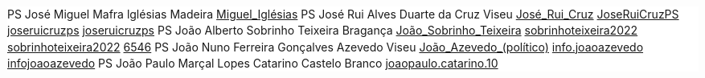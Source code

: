 <tr>
    <td></td>
    <td>PS</td>
    <td>José Miguel Mafra lglésias</td>
    <td>Madeira</td>
    <td><a href='https://pt.wikipedia.org/wiki/Miguel_Iglésias'>Miguel_Iglésias</a></td>
    <td></td>
    <td></td>
    <td></td>
</tr>

<tr>
    <td></td>
    <td>PS</td>
    <td>José Rui Alves Duarte da Cruz</td>
    <td>Viseu</td>
    <td><a href='https://pt.wikipedia.org/wiki/José_Rui_Cruz'>José_Rui_Cruz</a></td>
    <td><a href='https://www.facebook.com/JoseRuiCruzPS'>JoseRuiCruzPS</a></td>
    <td><a href='https://twitter.com/joseruicruzps'>joseruicruzps</a></td>
    <td><a href='https://www.instagram.com/joseruicruzps'>joseruicruzps</a></td>
</tr>

<tr>
    <td></td>
    <td>PS</td>
    <td>João Alberto Sobrinho Teixeira</td>
    <td>Bragança</td>
    <td><a href='https://pt.wikipedia.org/wiki/João_Sobrinho_Teixeira'>João_Sobrinho_Teixeira</a></td>
    <td><a href='https://www.facebook.com/sobrinhoteixeira2022'>sobrinhoteixeira2022</a></td>
    <td></td>
    <td><a href='https://www.instagram.com/sobrinhoteixeira2022'>sobrinhoteixeira2022</a></td>
</tr>

<tr>
    <td><a href='https://www.parlamento.pt/DeputadoGP/Paginas/Biografia.aspx?BID=6546'>6546</a></td>
    <td>PS</td>
    <td>João Nuno Ferreira Gonçalves Azevedo</td>
    <td>Viseu</td>
    <td><a href='https://pt.wikipedia.org/wiki/João_Azevedo_(político)'>João_Azevedo_(político)</a></td>
    <td><a href='https://www.facebook.com/info.joaoazevedo'>info.joaoazevedo</a></td>
    <td><a href='https://twitter.com/infojoaoazevedo'>infojoaoazevedo</a></td>
    <td></td>
</tr>

<tr>
    <td></td>
    <td>PS</td>
    <td>João Paulo Marçal Lopes Catarino</td>
    <td>Castelo Branco</td>
    <td></td>
    <td><a href='https://www.facebook.com/joaopaulo.catarino.10'>joaopaulo.catarino.10</a></td>
    <td></td>
    <td></td>
</tr>
